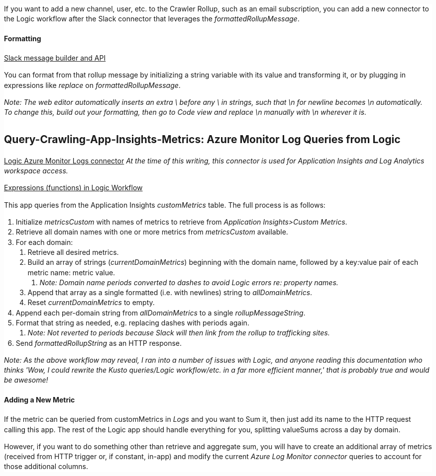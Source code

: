 If you want to add a new channel, user, etc. to the Crawler Rollup, such as an email subscription, you can add a new connector to the Logic workflow after the Slack connector that leverages the _formattedRollupMessage_.

#### Formatting

[Slack message builder and API](https://api.slack.com/docs/messages/builder)

You can format from that rollup message by initializing a string variable with its value and transforming it, or by plugging in expressions like _replace_ on _formattedRollupMessage_.

_Note: The web editor automatically inserts an extra \ before any \ in strings, such that \n for newline becomes \\n automatically. To change this, build out your formatting, then go to Code view and replace \\n manually with \n wherever it is._

## Query-Crawling-App-Insights-Metrics: Azure Monitor Log Queries from Logic

[Logic Azure Monitor Logs connector](https://docs.microsoft.com/en-us/azure/azure-monitor/platform/logicapp-flow-connector) _At the time of this writing, this connector is used for Application Insights and Log Analytics workspace access._

[Expressions (functions) in Logic Workflow](https://docs.microsoft.com/en-us/azure/logic-apps/workflow-definition-language-functions-reference#all-functions---alphabetical-list)

This app queries from the Application Insights *customMetrics* table. The full process is as follows:

1. Initialize _metricsCustom_ with names of metrics to retrieve from _Application Insights>Custom Metrics_.
2. Retrieve all domain names with one or more metrics from _metricsCustom_ available.
3. For each domain:
   1. Retrieve all desired metrics.
   2. Build an array of strings (_currentDomainMetrics_) beginning with the domain name, followed by a key:value pair of each metric name: metric value.
      1. _Note: Domain name periods converted to dashes to avoid Logic errors re: property names._
   3. Append that array as a single formatted (i.e. with newlines) string to _allDomainMetrics_.
   4. Reset _currentDomainMetrics_ to empty.
4. Append each per-domain string from _allDomainMetrics_ to a single _rollupMessageString_.
5. Format that string as needed, e.g. replacing dashes with periods again.
   1. *Note: Not reverted to periods because Slack will then link from the rollup to trafficking sites.*
6. Send _formattedRollupString_ as an HTTP response.

_Note: As the above workflow may reveal, I ran into a number of issues with Logic, and anyone reading this documentation who thinks 'Wow, I could rewrite the Kusto queries/Logic workflow/etc. in a far more efficient manner,' that is probably true and would be awesome!_

#### Adding a New Metric

If the metric can be queried from customMetrics in _Logs_ and you want to Sum it, then just add its name to the HTTP request calling this app. The rest of the Logic app should handle everything for you, splitting valueSums across a day by domain.

However, if you want to do something other than retrieve and aggregate sum, you will have to create an additional array of metrics (received from HTTP trigger or, if constant, in-app) and modify the current _Azure Log Monitor connector_ queries to account for those additional columns.
